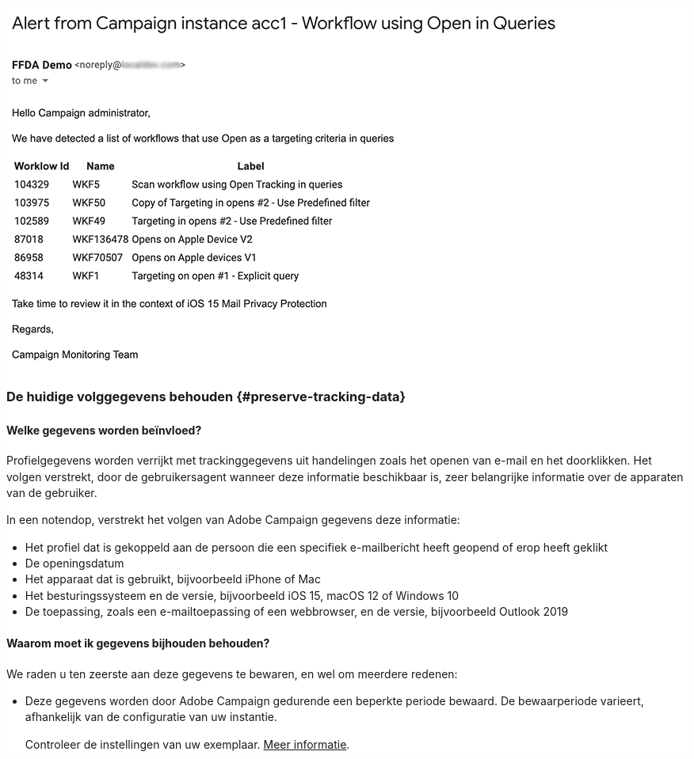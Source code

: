    ![](assets/identify-email-open-tracking-23.png)

### De huidige volggegevens behouden {#preserve-tracking-data}

#### Welke gegevens worden beïnvloed?

Profielgegevens worden verrijkt met trackinggegevens uit handelingen zoals het openen van e-mail en het doorklikken. Het volgen verstrekt, door de gebruikersagent wanneer deze informatie beschikbaar is, zeer belangrijke informatie over de apparaten van de gebruiker.

In een notendop, verstrekt het volgen van Adobe Campaign gegevens deze informatie:

* Het profiel dat is gekoppeld aan de persoon die een specifiek e-mailbericht heeft geopend of erop heeft geklikt
* De openingsdatum
* Het apparaat dat is gebruikt, bijvoorbeeld iPhone of Mac
* Het besturingssysteem en de versie, bijvoorbeeld iOS 15, macOS 12 of Windows 10
* De toepassing, zoals een e-mailtoepassing of een webbrowser, en de versie, bijvoorbeeld Outlook 2019

#### Waarom moet ik gegevens bijhouden behouden?

We raden u ten zeerste aan deze gegevens te bewaren, en wel om meerdere redenen:

* Deze gegevens worden door Adobe Campaign gedurende een beperkte periode bewaard. De bewaarperiode varieert, afhankelijk van de configuratie van uw instantie.

   Controleer de instellingen van uw exemplaar. [Meer informatie](../../platform/using/privacy-management.md#data-retention).
